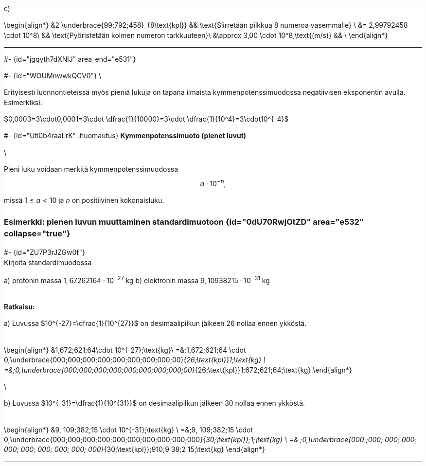 c)

\begin{align*} 
&2 \underbrace{99\;792\;458}_{8\text{kpl}} && \text{Siirretään pilkkua 8 numeroa vasemmalle} \\
&= 2,99792458 \cdot 10^8\ && \text{Pyöristetään kolmen numeron tarkkuuteen}\\
&\approx 3,00 \cdot 10^8\;\text{(m/s)} && \\
\end{align*}

---

#- {id="jgqyth7dXNlJ" area_end="e531"}

#- {id="WOUMnwwkQCV0"}
\

Erityisesti luonnontieteissä myös pieniä lukuja on tapana ilmaista kymmenpotenssimuodossa negatiivisen eksponentin avulla. Esimerkiksi:

$0,0003=3\cdot0,0001=3\cdot \dfrac{1}{10000}=3\cdot \dfrac{1}{10^4}=3\cdot10^{-4}$

#- {id="Uti0b4raaLrK" .huomautus}
**Kymmenpotenssimuoto (pienet luvut)**

\

Pieni luku voidaan merkitä kymmenpotenssimuodossa $$a\cdot10^{-n},$$

missä $1 \leq a<10$ ja $n$ on positiivinen kokonaisluku.

### Esimerkki: pienen luvun muuttaminen standardimuotoon {id="0dU70RwjOtZD" area="e532" collapse="true"}

#- {id="ZU7P3rJZGw0f"}
\
Kirjoita standardimuodossa

a) protonin massa $1,672 621 64 \cdot 10^{-27}\;\text{kg}$ 
b) elektronin massa $9,109 382 15 \cdot 10^{-31}\;\text{kg}$ 

\
**Ratkaisu:**

a) Luvussa $10^{-27}=\dfrac{1}{10^{27}}$ on desimaalipilkun jälkeen $26$ nollaa ennen ykköstä.

\
\begin{align*}
&1,672\;621\;64\cdot 10^{-27}\;\text{kg}\\
=&\;1,672\;621\;64 \cdot 0,\underbrace{000\;000\;000\;000\;000\;000\;000\;000\;00}_{26\;\text{kpl}}1\;\text{kg} \\
=&\;0,\underbrace{000\;000\;000\;000\;000\;000\;000\;000\;00}_{26\;\text{kpl}}1\;672\;621\;64\;\text{kg}
\end{align*}

\

b) Luvussa $10^{-31}=\dfrac{1}{10^{31}}$ on desimaalipilkun jälkeen $30$ nollaa ennen ykköstä.

\
\begin{align*}
&9, 109\;382\;15 \cdot 10^{-31}\;\text{kg} \\
=&\;9, 109\;382\;15 \cdot 0,\underbrace{000\;000\;000\;000\;000\;000\;000\;000\;000\;000}_{30\;\text{kpl}}\;1\;\text{kg} \\
=& \;0,\underbrace{000 \;000\; 000\; 000\; 000\; 000\; 000\; 000\; 000\; 000}_{30\;\text{kpl}}\;910\;9 38\;2 15\;\text{kg}
\end{align*}

---
